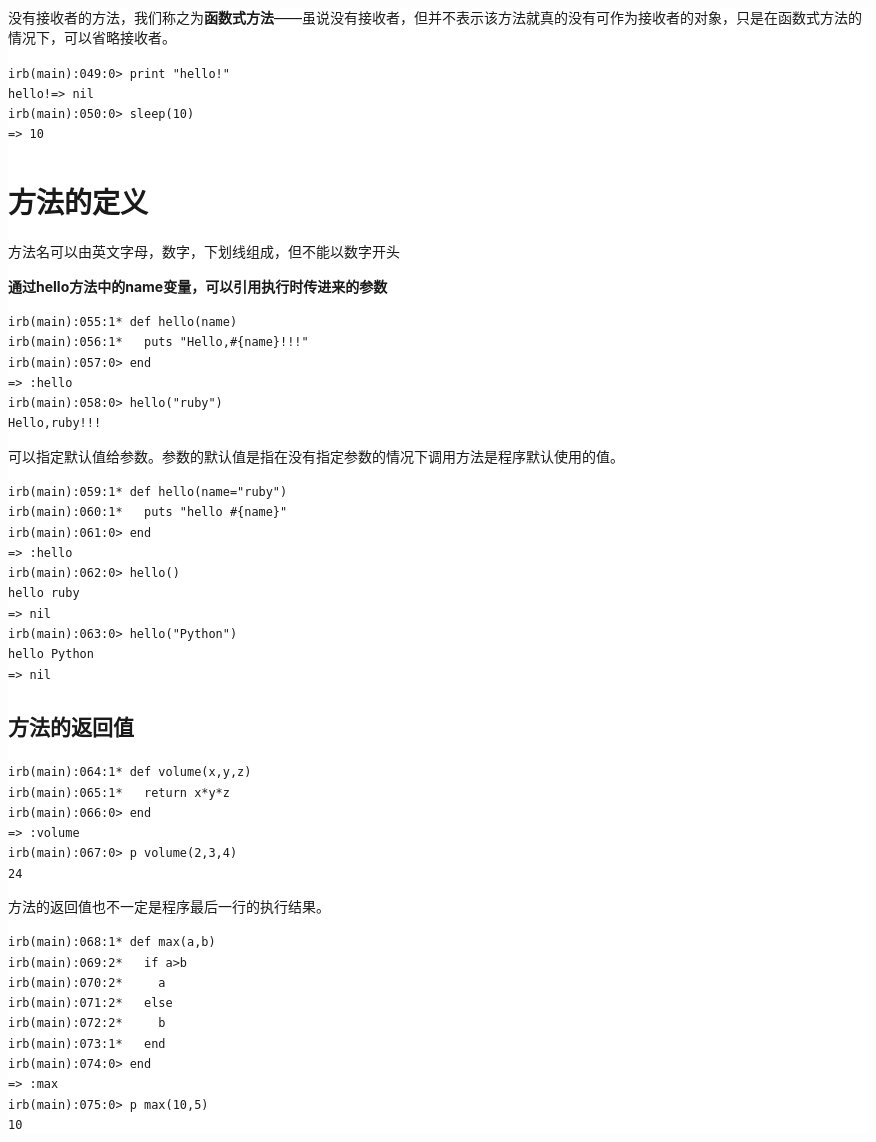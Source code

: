 没有接收者的方法，我们称之为**函数式方法**——虽说没有接收者，但并不表示该方法就真的没有可作为接收者的对象，只是在函数式方法的情况下，可以省略接收者。

```shell
irb(main):049:0> print "hello!"
hello!=> nil
irb(main):050:0> sleep(10)
=> 10
```

# 方法的定义

方法名可以由英文字母，数字，下划线组成，但不能以数字开头

**通过hello方法中的name变量，可以引用执行时传进来的参数**

```shell
irb(main):055:1* def hello(name)
irb(main):056:1*   puts "Hello,#{name}!!!"
irb(main):057:0> end
=> :hello
irb(main):058:0> hello("ruby")
Hello,ruby!!!
```

可以指定默认值给参数。参数的默认值是指在没有指定参数的情况下调用方法是程序默认使用的值。

```shell
irb(main):059:1* def hello(name="ruby")
irb(main):060:1*   puts "hello #{name}"
irb(main):061:0> end
=> :hello
irb(main):062:0> hello()
hello ruby
=> nil
irb(main):063:0> hello("Python")
hello Python
=> nil
```

## 方法的返回值

```shell
irb(main):064:1* def volume(x,y,z)
irb(main):065:1*   return x*y*z
irb(main):066:0> end
=> :volume
irb(main):067:0> p volume(2,3,4)
24
```

方法的返回值也不一定是程序最后一行的执行结果。

```shell
irb(main):068:1* def max(a,b)
irb(main):069:2*   if a>b
irb(main):070:2*     a
irb(main):071:2*   else
irb(main):072:2*     b
irb(main):073:1*   end
irb(main):074:0> end
=> :max
irb(main):075:0> p max(10,5)
10
```
